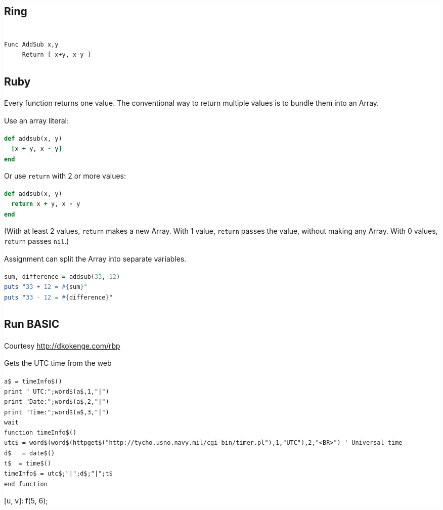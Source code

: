 

## Ring


```ring

Func AddSub x,y
     Return [ x+y, x-y ]

```



## Ruby

Every function returns one value. The conventional way to return multiple values is to bundle them into an Array.

Use an array literal:

```ruby
def addsub(x, y)
  [x + y, x - y]
end
```

Or use <code>return</code> with 2 or more values:

```ruby
def addsub(x, y)
  return x + y, x - y
end
```


(With at least 2 values, <code>return</code> makes a new Array. With 1 value, <code>return</code> passes the value, without making any Array. With 0 values, <code>return</code> passes <code>nil</code>.)

Assignment can split the Array into separate variables.

```ruby
sum, difference = addsub(33, 12)
puts "33 + 12 = #{sum}"
puts "33 - 12 = #{difference}"
```



## Run BASIC

Courtesy http://dkokenge.com/rbp

Gets the UTC time from the web

```runbasic
a$ = timeInfo$()
print " UTC:";word$(a$,1,"|")
print "Date:";word$(a$,2,"|")
print "Time:";word$(a$,3,"|")
wait
function timeInfo$()
utc$ = word$(word$(httpget$("http://tycho.usno.navy.mil/cgi-bin/timer.pl"),1,"UTC"),2,"<BR>") ' Universal time
d$   = date$()
t$  = time$()
timeInfo$ = utc$;"|";d$;"|";t$
end function
```


[u, v]: f(5, 6);